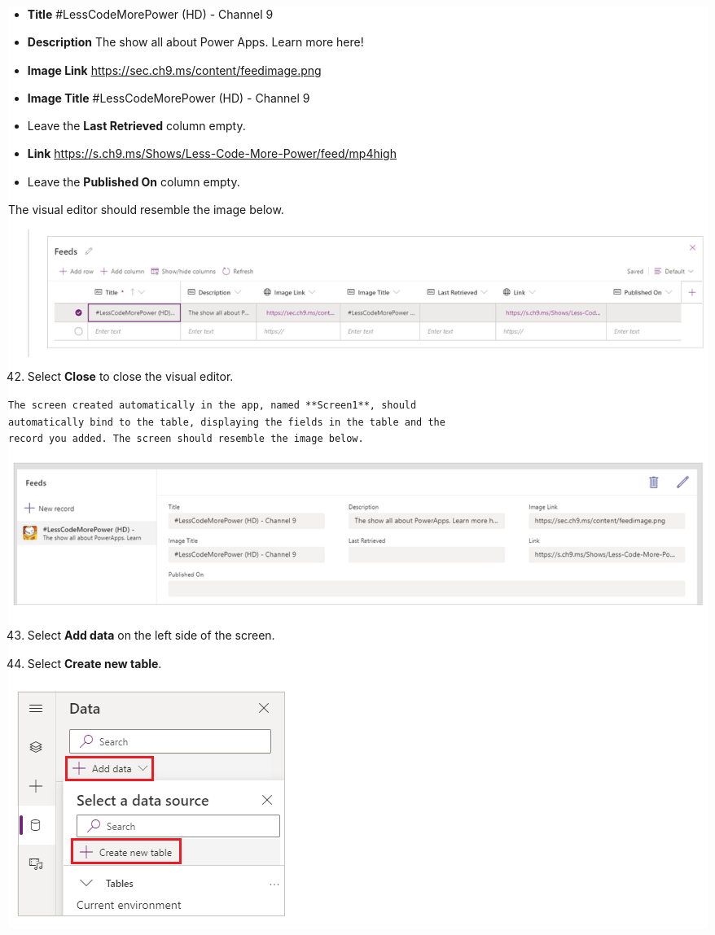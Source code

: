 -   **Title** \#LessCodeMorePower (HD) - Channel 9

-   **Description** The show all about Power Apps. Learn more here!

-   **Image Link** https://sec.ch9.ms/content/feedimage.png

-   **Image Title** \#LessCodeMorePower (HD) - Channel 9

-   Leave the **Last Retrieved** column empty.

-   **Link** <https://s.ch9.ms/Shows/Less-Code-More-Power/feed/mp4high>

-   Leave the **Published On** column empty.

The visual editor should resemble the image below.

>   ![](media/59af87a2590d280ff6d22df4d9bb7081.png)

42.  Select **Close** to close the visual editor.

    The screen created automatically in the app, named **Screen1**, should
    automatically bind to the table, displaying the fields in the table and the
    record you added. The screen should resemble the image below.

   ![](media/4284e665ea9396fcbe77c2f733bffe77.png)

43.  Select **Add data** on the left side of the screen.

44.  Select **Create new table**.

   ![](media/af8e24c43c31a5e0a575ecd28d07d70d.png)
